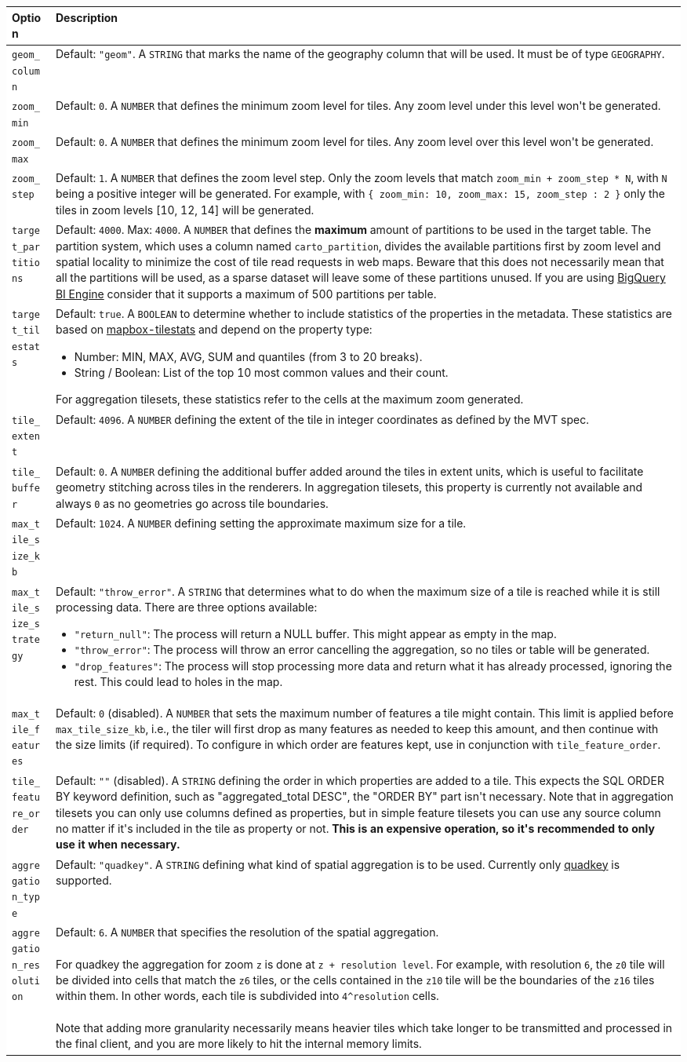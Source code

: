 
| Option | Description |
| :----- | :------ |
|`geom_column`| Default: `"geom"`. A `STRING` that marks the name of the geography column that will be used. It must be of type `GEOGRAPHY`. |
|`zoom_min`| Default: `0`. A `NUMBER` that defines the minimum zoom level for tiles. Any zoom level under this level won't be generated.|
|`zoom_max`| Default: `0`. A `NUMBER` that defines the minimum zoom level for tiles. Any zoom level over this level won't be generated.|
|`zoom_step`| Default: `1`. A `NUMBER` that defines the zoom level step. Only the zoom levels that match `zoom_min + zoom_step * N`, with `N` being a positive integer will be generated. For example, with `{ zoom_min: 10, zoom_max: 15, zoom_step : 2 }` only the tiles in zoom levels [10, 12, 14] will be generated.|
|`target_partitions`| Default: `4000`. Max: `4000`. A `NUMBER` that defines the **maximum** amount of partitions to be used in the target table. The partition system, which uses a column named `carto_partition`, divides the available partitions first by zoom level and spatial locality to minimize the cost of tile read requests in web maps. Beware that this does not necessarily mean that all the partitions will be used, as a sparse dataset will leave some of these partitions unused. If you are using [BigQuery BI Engine](https://cloud.google.com/bi-engine/docs/overview) consider that it supports a maximum of 500 partitions per table.|
|`target_tilestats`| Default: `true`. A `BOOLEAN` to determine whether to include statistics of the properties in the metadata. These statistics are based on [mapbox-tilestats](https://github.com/mapbox/mapbox-geostats) and depend on the property type:<br/><ul><li>Number: MIN, MAX, AVG, SUM and quantiles (from 3 to 20 breaks).</li><li>String / Boolean: List of the top 10 most common values and their count.</li></ul>For aggregation tilesets, these statistics refer to the cells at the maximum zoom generated.|
|`tile_extent`| Default: `4096`. A `NUMBER` defining the extent of the tile in integer coordinates as defined by the MVT spec.
|`tile_buffer`| Default: `0`. A `NUMBER` defining the additional buffer added around the tiles in extent units, which is useful to facilitate geometry stitching across tiles in the renderers. In aggregation tilesets, this property is currently not available and always `0` as no geometries go across tile boundaries.|
|`max_tile_size_kb`| Default: `1024`. A `NUMBER` defining setting the approximate maximum size for a tile.
|`max_tile_size_strategy`| Default: `"throw_error"`. A `STRING` that determines what to do when the maximum size of a tile is reached while it is still processing data. There are three options available:<br/><ul><li>`"return_null"`: The process will return a NULL buffer. This might appear as empty in the map.</li><li>`"throw_error"`: The process will throw an error cancelling the aggregation, so no tiles or table will be generated.</li><li>`"drop_features"`: The process will stop processing more data and return what it has already processed, ignoring the rest. This could lead to holes in the map.</li></ul>|
|`max_tile_features`| Default: `0` (disabled). A `NUMBER` that sets the maximum number of features a tile might contain. This limit is applied before `max_tile_size_kb`, i.e., the tiler will first drop as many features as needed to keep this amount, and then continue with the size limits (if required). To configure in which order are features kept, use in conjunction with `tile_feature_order`.|
|`tile_feature_order`| Default: `""` (disabled). A `STRING` defining the order in which properties are added to a tile. This expects the SQL ORDER BY keyword definition, such as "aggregated_total DESC", the "ORDER BY" part isn't necessary. Note that in aggregation tilesets you can only use columns defined as properties, but in simple feature tilesets you can use any source column no matter if it's included in the tile as property or not. **This is an expensive operation, so it's recommended to only use it when necessary.**|
|`aggregation_type`| Default: `"quadkey"`. A `STRING` defining what kind of spatial aggregation is to be used. Currently only [quadkey](https://docs.microsoft.com/en-us/bingmaps/articles/bing-maps-tile-system#tile-coordinates-and-quadkeys) is supported.|
|`aggregation_resolution`| Default: `6`. A `NUMBER` that specifies the resolution of the spatial aggregation.<br/><br/>For quadkey the aggregation for zoom `z` is done at `z + resolution level`. For example, with resolution `6`, the `z0` tile will be divided into cells that match the `z6` tiles, or the cells contained in the `z10` tile will be the boundaries of the `z16` tiles within them. In other words, each tile is subdivided into `4^resolution` cells.<br/><br/>Note that adding more granularity necessarily means heavier tiles which take longer to be transmitted and processed in the final client, and you are more likely to hit the internal memory limits.|